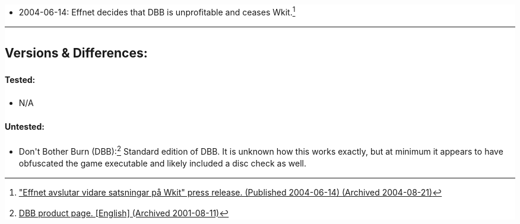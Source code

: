 * 2004-06-14: Effnet decides that DBB is unprofitable and ceases Wkit.[^Effnet_Ends_Wkit]

[^Slashdot_Comment_DBB]: [Slashdot post comment that talks about DBB. (Posted 1999-09-19) (Archived 2024-03-05)](http://web.archive.org/web/20240305201621/https://slashdot.org/comments.pl?sid=953&cid=1739251)

[^Effnet_Acquires_Wkit_PR]: ["EFFNET ACQUIRES WKIT" press release. [English] (Published 2000-03-14) (Archived 2001-04-21)](http://web.archive.org/web/20010421091928/http://www.effnet.com/pressroom/releaser/00.03.14_2eng.html)

[^Wkit_Acquistion_Finalized_PR]: ["Acquisition of Wkit finalized" press release. [English] (Published 2000-04-13) (Archived 2001-04-22)](http://web.archive.org/web/20010422180021/http://www.effnet.com/pressroom/releaser/00.04.13eng.html)

[^Wkit_Stops_Viruses_PR]: ["WKIT SECURITY PUTS A STOP TO VIRUSES SPREAD VIA E-MAIL" press release. (Published 2000-08-22) (Archived 2001-04-26)](http://web.archive.org/web/20010426020036/http://www.effnet.com/pressroom/releaser/00.08.22eng.html)

[^Wkit_Signs_With_SDC_PR]: ["Effnet subsidiary Wkit Security signs new 5 year agreement for copy protection with one of Europe's leading CD manufacturers" press release. (Published 2000-09-27) (Archived 2001-02-11)](http://web.archive.org/web/20010211112411/http://www.effnet.com/pressroom/releaser/00.09.27eng.html)

[^Effnet_Interim_Report_2000_PR]: ["Interim Report for January through September 2000" press release. [English] (Published 2000-11-02) (Archived 2001-05-08)](http://web.archive.org/web/20010508021310/http://www.bit.se/bitonline/2000/11/02/20001102BIT00200/11020020.htm)

[^Wkit_Dubai_PR]: ["Wkit Security signs contract with The Government Of Dubai" press release. (Published 2000-12-06) (Archived 2001-05-04)](http://web.archive.org/web/20010504024153/http://www.bit.se/bitonline/2000/12/06/20001206BIT00620/12060062.htm)

[^Effnet_Year_End_Report_2000_PR]: ["Year End Report January-December 2000" press release. (Published 2001-02-14) (Archived 2001-05-04)](http://web.archive.org/web/20010504022636/http://www.bit.se/bitonline/2001/02/14/20010214BIT01260/02140126.htm)

[^Wkit_Negotiations_PR]: ["Negotiations underway with former Wkit owners" press release. [English] (Published 2001-03-02) (Archived 2001-05-04)](http://web.archive.org/web/20010504023840/http://www.bit.se/bitonline/2001/03/02/20010302BIT00560/03020056.htm)

[^Wkit_New_CEO_PR]: ["Joacim Lindbäck acting CEO for Wkit" press release. [English] (Published 2001-03-09) (Archived 2001-05-04)](http://web.archive.org/web/20010504024642/http://www.bit.se/bitonline/2001/03/09/20010309BIT00410/03090041.htm)

[^Effnet_Finances_PR]: ["Krisstämplat Effnet öppet för strukturaffärer" news article. [Swedish] (Published 2001-03-13) (Archived 2024-03-05)](http://web.archive.org/web/20240305232020/https://www.affarsvarlden.se/artikel/krisstamplat-effnet-oppet-for-strukturaffarer-6739014)

[^Effnet_Interim_Report_2001_1_PR]: ["Effnet Group AB (publ) Interim Report for January-March 2001" press release. [English] (Published 2001-04-25) (Archived 2001-07-11)](http://web.archive.org/web/20010711085603/http://www.bit.se/bitonline/2001/04/25/20010425BIT01600/04250160.htm)

[^Effnet_Interim_Report_2001_2_PR]: ["Interim Report for January-June 2001" press release. (Published 2001-08-27) (Archived 2001-10-05)](http://web.archive.org/web/20011005092004/http://www.bit.se/bitonline/2001/08/27/20010827BIT01010/08270101.htm)

[^DBB_Ready_for_Launch_PR]: ["DBB Ready for Launch" press release. (Published 2001-11-07) (Archived 2003-11-02)](http://web.archive.org/web/20031102164952/http://www.bit.se/bitonline/2001/11/07/20011107BIT00350/11070035.htm)

[^Wkit_Sonopress_PR]: ["Sonopress to offer DBB" press release. [English] (Published 2002-02-01) (Archived 2003-12-28)](http://web.archive.org/web/20031228200809/http://www.bit.se/bitonline/2002/02/01/20020201BIT00240/02010024.htm)

[^Effnet_Year_End_Report_2001_PR]: ["Year-End Report January - December, 2001" press release. [English] (Published 2002-02-08) (Archived 2003-12-28)](http://web.archive.org/web/20031228201339/http://www.bit.se/bitonline/2002/02/08/20020208BIT00750/02080075.htm)

[^Effnet_Interim_Report_2002_1_PR]: ["Effnet Group AB (Publ) Interim Report January – March 2002" press release. [English] (Published 2002-05-03) (Archived 2003-12-28)](http://web.archive.org/web/20031228202838/http://www.bit.se/bitonline/2002/05/03/20020503BIT00470/05030047.htm)

[^Effnet_Interim_Report_2002_2_PR]: ["Effnet Group AB (publ) Interim Report January–June 2002" press release. [English] (Published 2002-07-31) (Archived 2003-12-28)](http://web.archive.org/web/20031228204554/http://www.bit.se/bitonline/2002/07/31/20020731BIT00290/07310029.htm)

[^Effnet_Ends_Wkit]: ["Effnet avslutar vidare satsningar på Wkit" press release. (Published 2004-06-14) (Archived 2004-08-21)](http://web.archive.org/web/20040821145136/http://www.bit.se/bitonline/2004/06/14/20040614BIT00070/06140007.htm)

[^Wkit_Homepage_2001_Swedish]: [Wkit homepage. Note the news snippets on the sides, as the contents are present on the page, just not visible due to being black text on a black background. [Swedish] (Archived 2000-09-29)](https://web.archive.org/web/20000929092846/http://www.wkit.com/index_swe.asp)

[^DAB_Order]: ["DAB-order from Italy" news article, which briefly mentions Wkit and DBB. (Published 2004-02-17) (Archived 2024-03-05)](http://web.archive.org/web/20240305183051/https://news.cision.com/effnet/r/dab-order-from-italy,e94866)

***

## Versions & Differences: 

#### Tested:

* N/A

#### Untested:

* Don't Bother Burn (DBB):[^DBB_Product_Page] Standard edition of DBB. It is unknown how this works exactly, but at minimum it appears to have obfuscated the game executable and likely included a disc check as well.

[^Wkit_Products_2001]: [Wkit products page. [English] (Archived 2001-08-11)](http://web.archive.org/web/20010811102512/http://www.wkit.com/sites/wkit/setup/eng/index.asp?section=products&content=products)
[^Wkit_Products_2000]: [Wkit products page. [Swedish] (Archived 2000-12-05)](http://web.archive.org/web/20001205105600/http://www.wkit.com:80/index_swe.asp?section=products&content=products)
[^Wkit_Homepage_2000]: [Wkit homepage. Note the news snippets on the sides, as the contents are present on the page, just not visible due to being black text on a black background. [English] (Archived 2000-12-04)](http://web.archive.org/web/20001204225500/http://www.wkit.com:80/index_eng.asp)
[^Wkit_Homepage_2001]: [Wkit homepage. [English] (Archived 2001-08-02)](http://web.archive.org/web/20010802000235/http://www.wkit.com/sites/wkit/setup/eng/index.asp)
[^DBB_Product_Page]: [DBB product page. [English] (Archived 2001-08-11)](https://web.archive.org/web/20010808084611/http://www.wkit.com/sites/wkit/setup/eng/index.asp?section=products&content=products_dbb)
[^DBB_PS_Product_Page]: [DBB PS product page. [English] (Archived 2001-08-11)](http://web.archive.org/web/20011007120801/http://www.wkit.com/sites/wkit/setup/eng/index.asp?section=products&content=products_dbb_ps)
[^DBB_Windows]: Windows is the most commonly targeted OS for this kind of DRM.